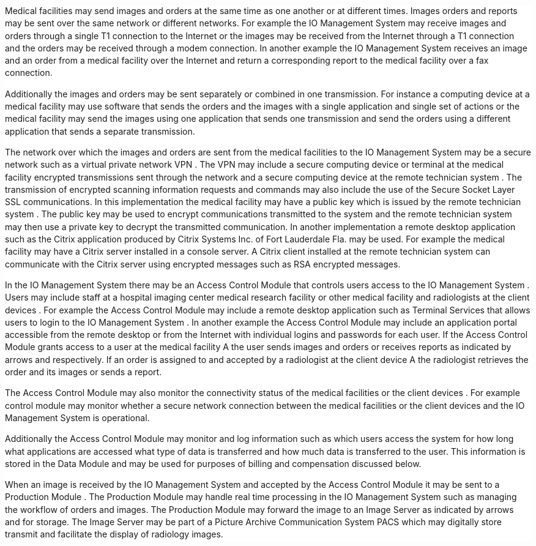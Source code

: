 Medical facilities may send images and orders at the same time as one another or at different times. Images orders and reports may be sent over the same network or different networks. For example the IO Management System may receive images and orders through a single T1 connection to the Internet or the images may be received from the Internet through a T1 connection and the orders may be received through a modem connection. In another example the IO Management System receives an image and an order from a medical facility over the Internet and return a corresponding report to the medical facility over a fax connection.

Additionally the images and orders may be sent separately or combined in one transmission. For instance a computing device at a medical facility may use software that sends the orders and the images with a single application and single set of actions or the medical facility may send the images using one application that sends one transmission and send the orders using a different application that sends a separate transmission.

The network over which the images and orders are sent from the medical facilities to the IO Management System may be a secure network such as a virtual private network VPN . The VPN may include a secure computing device or terminal at the medical facility encrypted transmissions sent through the network and a secure computing device at the remote technician system . The transmission of encrypted scanning information requests and commands may also include the use of the Secure Socket Layer SSL communications. In this implementation the medical facility may have a public key which is issued by the remote technician system . The public key may be used to encrypt communications transmitted to the system and the remote technician system may then use a private key to decrypt the transmitted communication. In another implementation a remote desktop application such as the Citrix application produced by Citrix Systems Inc. of Fort Lauderdale Fla. may be used. For example the medical facility may have a Citrix server installed in a console server. A Citrix client installed at the remote technician system can communicate with the Citrix server using encrypted messages such as RSA encrypted messages.

In the IO Management System there may be an Access Control Module that controls users access to the IO Management System . Users may include staff at a hospital imaging center medical research facility or other medical facility and radiologists at the client devices . For example the Access Control Module may include a remote desktop application such as Terminal Services that allows users to login to the IO Management System . In another example the Access Control Module may include an application portal accessible from the remote desktop or from the Internet with individual logins and passwords for each user. If the Access Control Module grants access to a user at the medical facility A the user sends images and orders or receives reports as indicated by arrows and respectively. If an order is assigned to and accepted by a radiologist at the client device A the radiologist retrieves the order and its images or sends a report.

The Access Control Module may also monitor the connectivity status of the medical facilities or the client devices . For example control module may monitor whether a secure network connection between the medical facilities or the client devices and the IO Management System is operational.

Additionally the Access Control Module may monitor and log information such as which users access the system for how long what applications are accessed what type of data is transferred and how much data is transferred to the user. This information is stored in the Data Module and may be used for purposes of billing and compensation discussed below.

When an image is received by the IO Management System and accepted by the Access Control Module it may be sent to a Production Module . The Production Module may handle real time processing in the IO Management System such as managing the workflow of orders and images. The Production Module may forward the image to an Image Server as indicated by arrows and for storage. The Image Server may be part of a Picture Archive Communication System PACS which may digitally store transmit and facilitate the display of radiology images.
